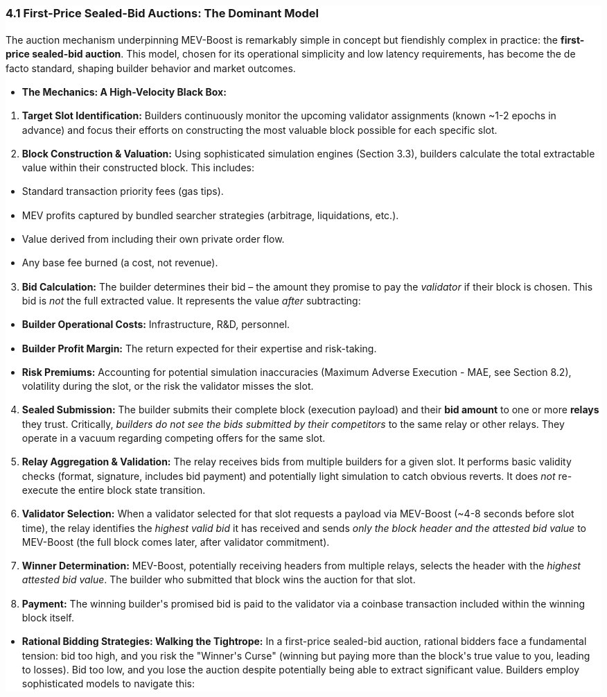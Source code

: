 ### 4.1 First-Price Sealed-Bid Auctions: The Dominant Model

The auction mechanism underpinning MEV-Boost is remarkably simple in concept but fiendishly complex in practice: the **first-price sealed-bid auction**. This model, chosen for its operational simplicity and low latency requirements, has become the de facto standard, shaping builder behavior and market outcomes.

*   **The Mechanics: A High-Velocity Black Box:**

1.  **Target Slot Identification:** Builders continuously monitor the upcoming validator assignments (known ~1-2 epochs in advance) and focus their efforts on constructing the most valuable block possible for each specific slot.

2.  **Block Construction & Valuation:** Using sophisticated simulation engines (Section 3.3), builders calculate the total extractable value within their constructed block. This includes:

*   Standard transaction priority fees (gas tips).

*   MEV profits captured by bundled searcher strategies (arbitrage, liquidations, etc.).

*   Value derived from including their own private order flow.

*   Any base fee burned (a cost, not revenue).

3.  **Bid Calculation:** The builder determines their bid – the amount they promise to pay the *validator* if their block is chosen. This bid is *not* the full extracted value. It represents the value *after* subtracting:

*   **Builder Operational Costs:** Infrastructure, R&D, personnel.

*   **Builder Profit Margin:** The return expected for their expertise and risk-taking.

*   **Risk Premiums:** Accounting for potential simulation inaccuracies (Maximum Adverse Execution - MAE, see Section 8.2), volatility during the slot, or the risk the validator misses the slot.

4.  **Sealed Submission:** The builder submits their complete block (execution payload) and their **bid amount** to one or more **relays** they trust. Critically, *builders do not see the bids submitted by their competitors* to the same relay or other relays. They operate in a vacuum regarding competing offers for the same slot.

5.  **Relay Aggregation & Validation:** The relay receives bids from multiple builders for a given slot. It performs basic validity checks (format, signature, includes bid payment) and potentially light simulation to catch obvious reverts. It does *not* re-execute the entire block state transition.

6.  **Validator Selection:** When a validator selected for that slot requests a payload via MEV-Boost (~4-8 seconds before slot time), the relay identifies the *highest valid bid* it has received and sends *only the block header and the attested bid value* to MEV-Boost (the full block comes later, after validator commitment).

7.  **Winner Determination:** MEV-Boost, potentially receiving headers from multiple relays, selects the header with the *highest attested bid value*. The builder who submitted that block wins the auction for that slot.

8.  **Payment:** The winning builder's promised bid is paid to the validator via a coinbase transaction included within the winning block itself.

*   **Rational Bidding Strategies: Walking the Tightrope:** In a first-price sealed-bid auction, rational bidders face a fundamental tension: bid too high, and you risk the "Winner's Curse" (winning but paying more than the block's true value to you, leading to losses). Bid too low, and you lose the auction despite potentially being able to extract significant value. Builders employ sophisticated models to navigate this:
